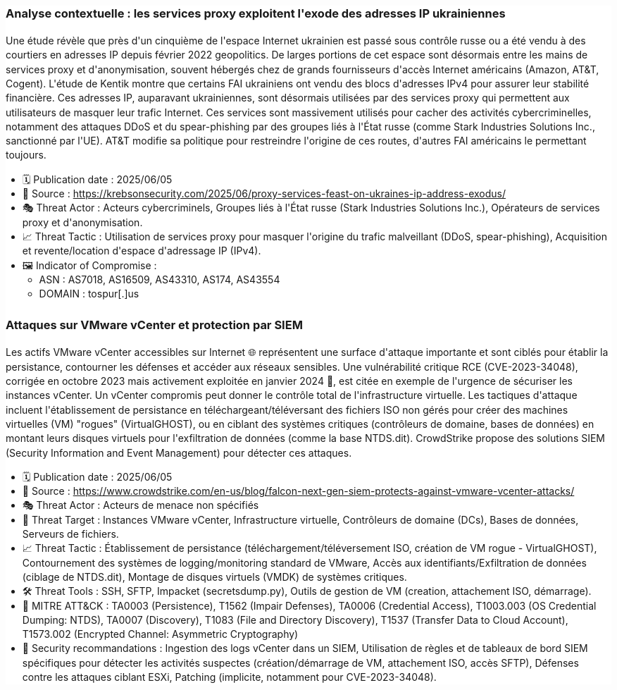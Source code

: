 ### <a name="analyse-contextuelle--les-services-proxy-exploitent-lexode-des-adresses-ip-ukrainiennes"></a>Analyse contextuelle : les services proxy exploitent l'exode des adresses IP ukrainiennes
Une étude révèle que près d'un cinquième de l'espace Internet ukrainien est passé sous contrôle russe ou a été vendu à des courtiers en adresses IP depuis février 2022  geopolitics. De larges portions de cet espace sont désormais entre les mains de services proxy et d'anonymisation, souvent hébergés chez de grands fournisseurs d'accès Internet américains (Amazon, AT&T, Cogent). L'étude de Kentik montre que certains FAI ukrainiens ont vendu des blocs d'adresses IPv4 pour assurer leur stabilité financière. Ces adresses IP, auparavant ukrainiennes, sont désormais utilisées par des services proxy qui permettent aux utilisateurs de masquer leur trafic Internet. Ces services sont massivement utilisés pour cacher des activités cybercriminelles, notamment des attaques DDoS et du spear-phishing par des groupes liés à l'État russe (comme Stark Industries Solutions Inc., sanctionné par l'UE). AT&T modifie sa politique pour restreindre l'origine de ces routes, d'autres FAI américains le permettant toujours.

* 🗓️ Publication date : 2025/06/05
* 📰 Source : https://krebsonsecurity.com/2025/06/proxy-services-feast-on-ukraines-ip-address-exodus/
* 🎭 Threat Actor : Acteurs cybercriminels, Groupes liés à l'État russe (Stark Industries Solutions Inc.), Opérateurs de services proxy et d'anonymisation.
* 📈 Threat Tactic : Utilisation de services proxy pour masquer l'origine du trafic malveillant (DDoS, spear-phishing), Acquisition et revente/location d'espace d'adressage IP (IPv4).
* 🖼️ Indicator of Compromise :
    *   ASN : AS7018, AS16509, AS43310, AS174, AS43554
    *   DOMAIN : tospur[.]us

### <a name="attaques-sur-vmware-vcenter-et-protection-par-siem"></a>Attaques sur VMware vCenter et protection par SIEM
Les actifs VMware vCenter accessibles sur Internet 🌐 représentent une surface d'attaque importante et sont ciblés pour établir la persistance, contourner les défenses et accéder aux réseaux sensibles. Une vulnérabilité critique RCE (CVE-2023-34048), corrigée en octobre 2023 mais activement exploitée en janvier 2024 🚨, est citée en exemple de l'urgence de sécuriser les instances vCenter. Un vCenter compromis peut donner le contrôle total de l'infrastructure virtuelle. Les tactiques d'attaque incluent l'établissement de persistance en téléchargeant/téléversant des fichiers ISO non gérés pour créer des machines virtuelles (VM) "rogues" (VirtualGHOST), ou en ciblant des systèmes critiques (contrôleurs de domaine, bases de données) en montant leurs disques virtuels pour l'exfiltration de données (comme la base NTDS.dit). CrowdStrike propose des solutions SIEM (Security Information and Event Management) pour détecter ces attaques.

* 🗓️ Publication date : 2025/06/05
* 📰 Source : https://www.crowdstrike.com/en-us/blog/falcon-next-gen-siem-protects-against-vmware-vcenter-attacks/
* 🎭 Threat Actor : Acteurs de menace non spécifiés
* 🎯 Threat Target : Instances VMware vCenter, Infrastructure virtuelle, Contrôleurs de domaine (DCs), Bases de données, Serveurs de fichiers.
* 📈 Threat Tactic : Établissement de persistance (téléchargement/téléversement ISO, création de VM rogue - VirtualGHOST), Contournement des systèmes de logging/monitoring standard de VMware, Accès aux identifiants/Exfiltration de données (ciblage de NTDS.dit), Montage de disques virtuels (VMDK) de systèmes critiques.
* 🛠️ Threat Tools : SSH, SFTP, Impacket (secretsdump.py), Outils de gestion de VM (creation, attachement ISO, démarrage).
* 🧩 MITRE ATT&CK : TA0003 (Persistence), T1562 (Impair Defenses), TA0006 (Credential Access), T1003.003 (OS Credential Dumping: NTDS), TA0007 (Discovery), T1083 (File and Directory Discovery), T1537 (Transfer Data to Cloud Account), T1573.002 (Encrypted Channel: Asymmetric Cryptography)
* 📜 Security recommandations : Ingestion des logs vCenter dans un SIEM, Utilisation de règles et de tableaux de bord SIEM spécifiques pour détecter les activités suspectes (création/démarrage de VM, attachement ISO, accès SFTP), Défenses contre les attaques ciblant ESXi, Patching (implicite, notamment pour CVE-2023-34048).
